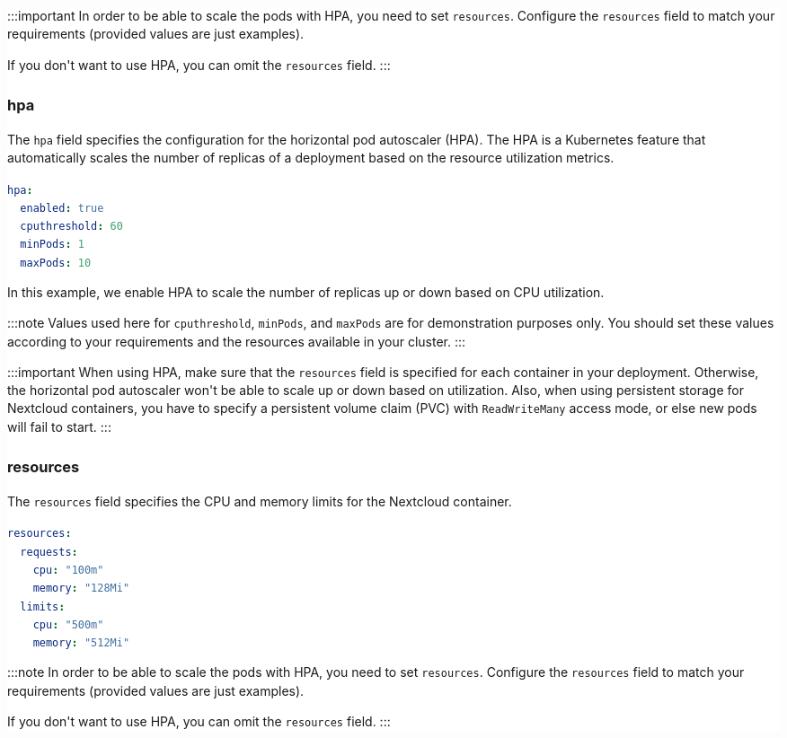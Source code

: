 :::important
In order to be able to scale the pods with HPA, you need to set `resources`. Configure the `resources` field to match your requirements (provided values are just examples).

If you don't want to use HPA, you can omit the `resources` field.
:::

### hpa

The `hpa` field specifies the configuration for the horizontal pod autoscaler (HPA). The HPA is a Kubernetes feature that automatically scales the number of replicas of a deployment based on the resource utilization metrics.

```yaml
hpa:
  enabled: true
  cputhreshold: 60
  minPods: 1
  maxPods: 10
```

In this example, we enable HPA to scale the number of replicas up or down based on CPU utilization.

:::note
Values used here for `cputhreshold`, `minPods`, and `maxPods` are for demonstration purposes only. You should set these values according to your requirements and the resources available in your cluster.
:::

:::important
When using HPA, make sure that the `resources` field is specified for each container in your deployment. Otherwise, the horizontal pod autoscaler won't be able to scale up or down based on utilization.
Also, when using persistent storage for Nextcloud containers, you have to specify a persistent volume claim (PVC) with `ReadWriteMany` access mode, or else new pods will fail to start.
:::

### resources

The `resources` field specifies the CPU and memory limits for the Nextcloud container.

```yaml
resources:
  requests:
    cpu: "100m"
    memory: "128Mi"
  limits:
    cpu: "500m"
    memory: "512Mi"
```

:::note
In order to be able to scale the pods with HPA, you need to set `resources`. Configure the `resources` field to match your requirements (provided values are just examples).

If you don't want to use HPA, you can omit the `resources` field.
:::
